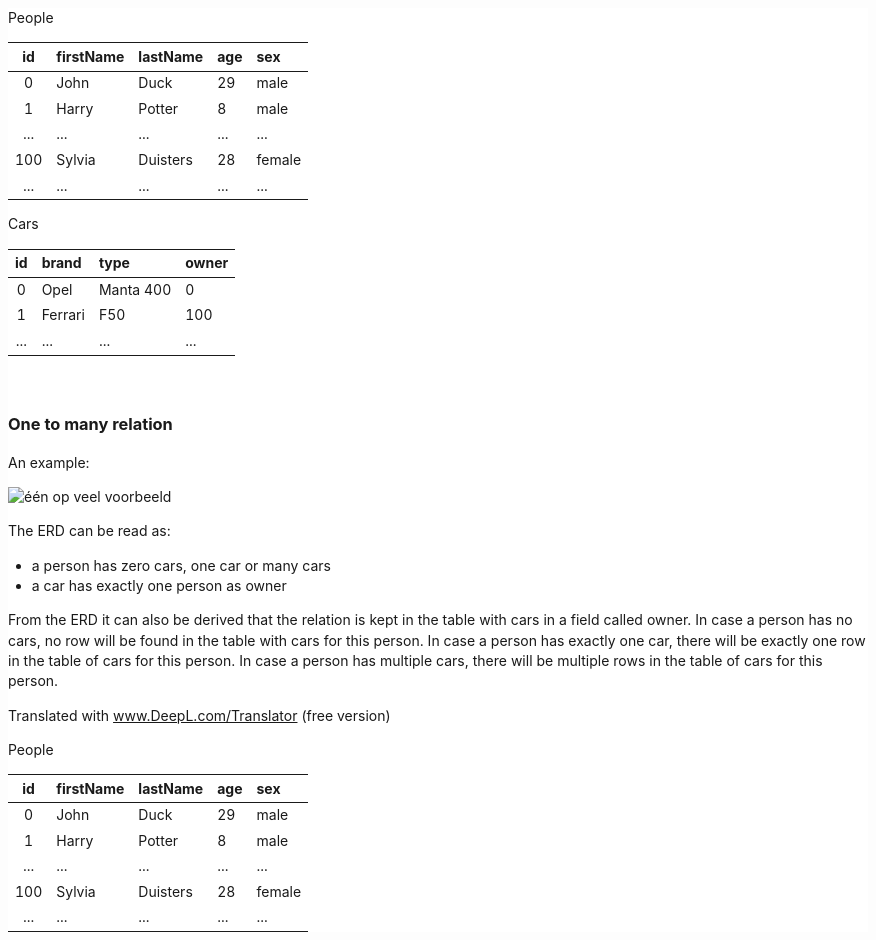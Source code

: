 People

| id  | firstName | lastName | age | sex    |
| :-: | :-------- | :------- | :-- | :----- |
|  0  | John      | Duck     | 29  | male   |
|  1  | Harry     | Potter   | 8   | male   |
| ... | ...       | ...      | ... | ...    |
| 100 | Sylvia    | Duisters | 28  | female |
| ... | ...       | ...      | ... | ...    |

Cars

| id  | brand   | type      | owner |
| :-: | :------ | :-------- | :---- |
|  0  | Opel    | Manta 400 | 0     |
|  1  | Ferrari | F50       | 100   |
| ... | ...     | ...       | ...   |

<br/>

### One to many relation

An example:

![één op veel voorbeeld](/img/blog/one-to-many-example.en.png)

The ERD can be read as:

- a person has zero cars, one car or many cars
- a car has exactly one person as owner

From the ERD it can also be derived that the relation is kept in the table with cars in a field called owner. In case a person has no cars, no row will be found in the table with cars for this person. In case a person has exactly one car, there will be exactly one row in the table of cars for this person. In case a person has multiple cars, there will be multiple rows in the table of cars for this person.

Translated with www.DeepL.com/Translator (free version)

People

| id  | firstName | lastName | age | sex    |
| :-: | :-------- | :------- | :-- | :----- |
|  0  | John      | Duck     | 29  | male   |
|  1  | Harry     | Potter   | 8   | male   |
| ... | ...       | ...      | ... | ...    |
| 100 | Sylvia    | Duisters | 28  | female |
| ... | ...       | ...      | ... | ...    |
